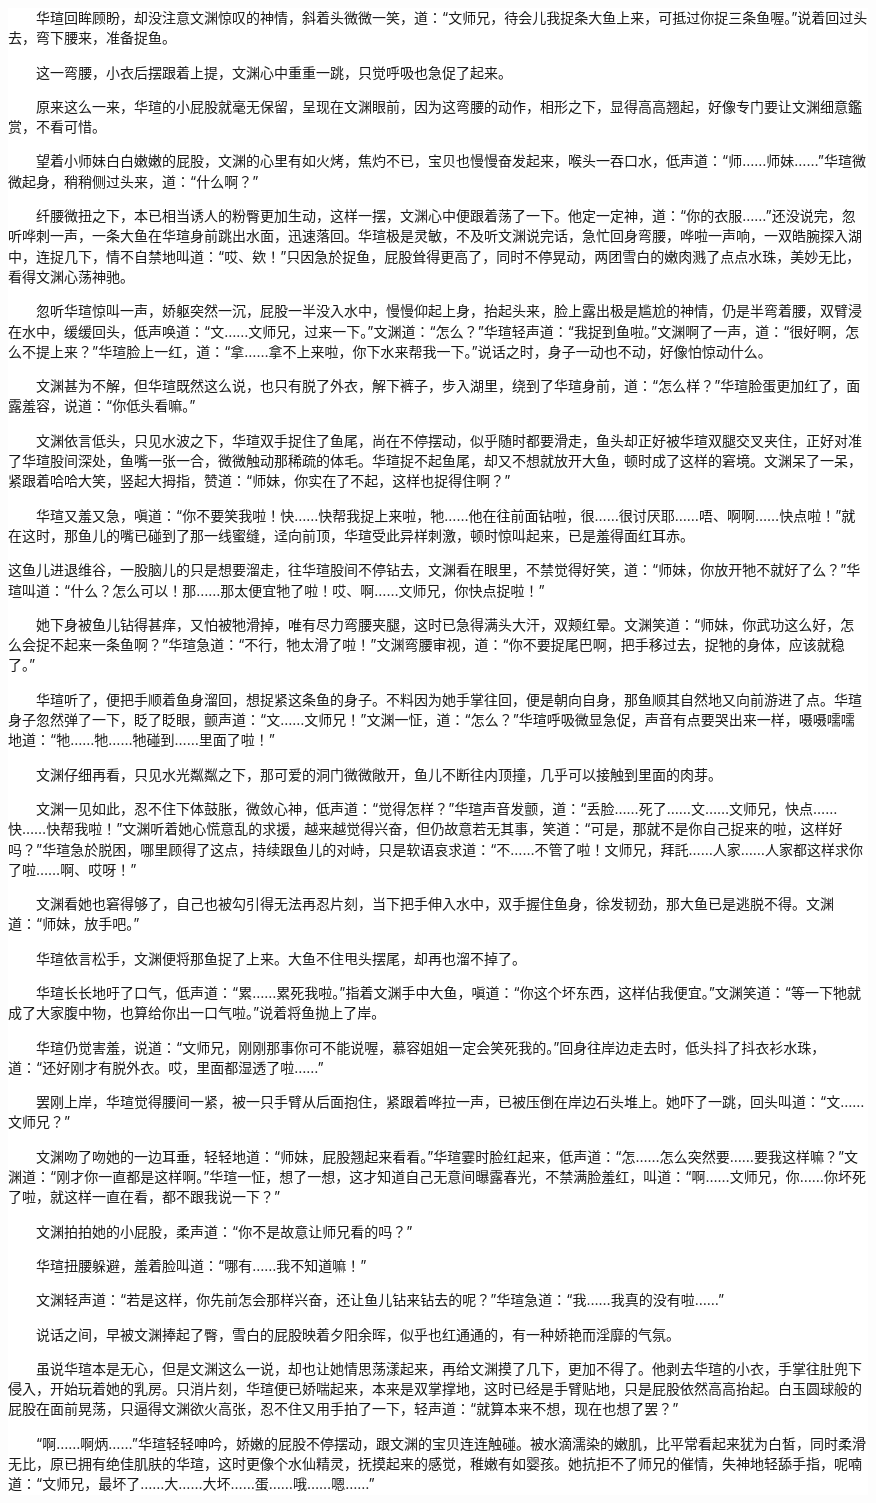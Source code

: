 　　华瑄回眸顾盼，却没注意文渊惊叹的神情，斜着头微微一笑，道：“文师兄，待会儿我捉条大鱼上来，可抵过你捉三条鱼喔。”说着回过头去，弯下腰来，准备捉鱼。

　　这一弯腰，小衣后摆跟着上提，文渊心中重重一跳，只觉呼吸也急促了起来。

　　原来这么一来，华瑄的小屁股就毫无保留，呈现在文渊眼前，因为这弯腰的动作，相形之下，显得高高翘起，好像专门要让文渊细意鑑赏，不看可惜。

　　望着小师妹白白嫩嫩的屁股，文渊的心里有如火烤，焦灼不已，宝贝也慢慢奋发起来，喉头一吞口水，低声道：“师……师妹……”华瑄微微起身，稍稍侧过头来，道：“什么啊？”

　　纤腰微扭之下，本已相当诱人的粉臀更加生动，这样一摆，文渊心中便跟着荡了一下。他定一定神，道：“你的衣服……”还没说完，忽听哗刺一声，一条大鱼在华瑄身前跳出水面，迅速落回。华瑄极是灵敏，不及听文渊说完话，急忙回身弯腰，哗啦一声响，一双皓腕探入湖中，连捉几下，情不自禁地叫道：“哎、欸！”只因急於捉鱼，屁股耸得更高了，同时不停晃动，两团雪白的嫩肉溅了点点水珠，美妙无比，看得文渊心荡神驰。

　　忽听华瑄惊叫一声，娇躯突然一沉，屁股一半没入水中，慢慢仰起上身，抬起头来，脸上露出极是尴尬的神情，仍是半弯着腰，双臂浸在水中，缓缓回头，低声唤道：“文……文师兄，过来一下。”文渊道：“怎么？”华瑄轻声道：“我捉到鱼啦。”文渊啊了一声，道：“很好啊，怎么不提上来？”华瑄脸上一红，道：“拿……拿不上来啦，你下水来帮我一下。”说话之时，身子一动也不动，好像怕惊动什么。

　　文渊甚为不解，但华瑄既然这么说，也只有脱了外衣，解下裤子，步入湖里，绕到了华瑄身前，道：“怎么样？”华瑄脸蛋更加红了，面露羞容，说道：“你低头看嘛。”

　　文渊依言低头，只见水波之下，华瑄双手捉住了鱼尾，尚在不停摆动，似乎随时都要滑走，鱼头却正好被华瑄双腿交叉夹住，正好对准了华瑄股间深处，鱼嘴一张一合，微微触动那稀疏的体毛。华瑄捉不起鱼尾，却又不想就放开大鱼，顿时成了这样的窘境。文渊呆了一呆，紧跟着哈哈大笑，竖起大拇指，赞道：“师妹，你实在了不起，这样也捉得住啊？”

　　华瑄又羞又急，嗔道：“你不要笑我啦！快……快帮我捉上来啦，牠……他在往前面钻啦，很……很讨厌耶……唔、啊啊……快点啦！”就在这时，那鱼儿的嘴已碰到了那一线蜜缝，迳向前顶，华瑄受此异样刺激，顿时惊叫起来，已是羞得面红耳赤。


 
 
这鱼儿进退维谷，一股脑儿的只是想要溜走，往华瑄股间不停钻去，文渊看在眼里，不禁觉得好笑，道：“师妹，你放开牠不就好了么？”华瑄叫道：“什么？怎么可以！那……那太便宜牠了啦！哎、啊……文师兄，你快点捉啦！”

　　她下身被鱼儿钻得甚痒，又怕被牠滑掉，唯有尽力弯腰夹腿，这时已急得满头大汗，双颊红晕。文渊笑道：“师妹，你武功这么好，怎么会捉不起来一条鱼啊？”华瑄急道：“不行，牠太滑了啦！”文渊弯腰审视，道：“你不要捉尾巴啊，把手移过去，捉牠的身体，应该就稳了。”

　　华瑄听了，便把手顺着鱼身溜回，想捉紧这条鱼的身子。不料因为她手掌往回，便是朝向自身，那鱼顺其自然地又向前游进了点。华瑄身子忽然弹了一下，眨了眨眼，颤声道：“文……文师兄！”文渊一怔，道：“怎么？”华瑄呼吸微显急促，声音有点要哭出来一样，嗫嗫嚅嚅地道：“牠……牠……牠碰到……里面了啦！”

　　文渊仔细再看，只见水光粼粼之下，那可爱的洞门微微敞开，鱼儿不断往内顶撞，几乎可以接触到里面的肉芽。

　　文渊一见如此，忍不住下体鼓胀，微敛心神，低声道：“觉得怎样？”华瑄声音发颤，道：“丢脸……死了……文……文师兄，快点……快……快帮我啦！”文渊听着她心慌意乱的求援，越来越觉得兴奋，但仍故意若无其事，笑道：“可是，那就不是你自己捉来的啦，这样好吗？”华瑄急於脱困，哪里顾得了这点，持续跟鱼儿的对峙，只是软语哀求道：“不……不管了啦！文师兄，拜託……人家……人家都这样求你了啦……啊、哎呀！”

　　文渊看她也窘得够了，自己也被勾引得无法再忍片刻，当下把手伸入水中，双手握住鱼身，徐发韧劲，那大鱼已是逃脱不得。文渊道：“师妹，放手吧。”

　　华瑄依言松手，文渊便将那鱼捉了上来。大鱼不住甩头摆尾，却再也溜不掉了。

　　华瑄长长地吁了口气，低声道：“累……累死我啦。”指着文渊手中大鱼，嗔道：“你这个坏东西，这样佔我便宜。”文渊笑道：“等一下牠就成了大家腹中物，也算给你出一口气啦。”说着将鱼抛上了岸。

　　华瑄仍觉害羞，说道：“文师兄，刚刚那事你可不能说喔，慕容姐姐一定会笑死我的。”回身往岸边走去时，低头抖了抖衣衫水珠，道：“还好刚才有脱外衣。哎，里面都湿透了啦……”

　　罢刚上岸，华瑄觉得腰间一紧，被一只手臂从后面抱住，紧跟着哗拉一声，已被压倒在岸边石头堆上。她吓了一跳，回头叫道：“文……文师兄？”

　　文渊吻了吻她的一边耳垂，轻轻地道：“师妹，屁股翘起来看看。”华瑄霎时脸红起来，低声道：“怎……怎么突然要……要我这样嘛？”文渊道：“刚才你一直都是这样啊。”华瑄一怔，想了一想，这才知道自己无意间曝露春光，不禁满脸羞红，叫道：“啊……文师兄，你……你坏死了啦，就这样一直在看，都不跟我说一下？”

　　文渊拍拍她的小屁股，柔声道：“你不是故意让师兄看的吗？”

　　华瑄扭腰躲避，羞着脸叫道：“哪有……我不知道嘛！”

　　文渊轻声道：“若是这样，你先前怎会那样兴奋，还让鱼儿钻来钻去的呢？”华瑄急道：“我……我真的没有啦……”

　　说话之间，早被文渊捧起了臀，雪白的屁股映着夕阳余晖，似乎也红通通的，有一种娇艳而淫靡的气氛。

　　虽说华瑄本是无心，但是文渊这么一说，却也让她情思荡漾起来，再给文渊摸了几下，更加不得了。他剥去华瑄的小衣，手掌往肚兜下侵入，开始玩着她的乳房。只消片刻，华瑄便已娇喘起来，本来是双掌撑地，这时已经是手臂贴地，只是屁股依然高高抬起。白玉圆球般的屁股在面前晃荡，只逼得文渊欲火高张，忍不住又用手拍了一下，轻声道：“就算本来不想，现在也想了罢？”

　　“啊……啊炳……”华瑄轻轻呻吟，娇嫩的屁股不停摆动，跟文渊的宝贝连连触碰。被水滴濡染的嫩肌，比平常看起来犹为白皙，同时柔滑无比，原已拥有绝佳肌肤的华瑄，这时更像个水仙精灵，抚摸起来的感觉，稚嫩有如婴孩。她抗拒不了师兄的催情，失神地轻舔手指，呢喃道：“文师兄，最坏了……大……大坏……蛋……哦……嗯……”
